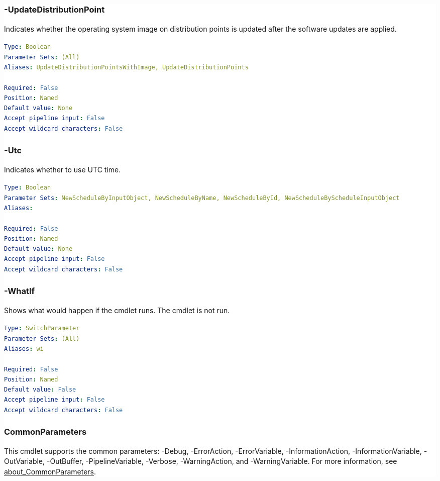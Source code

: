 ### -UpdateDistributionPoint
Indicates whether the operating system image on distribution points is updated after the software updates are applied.

```yaml
Type: Boolean
Parameter Sets: (All)
Aliases: UpdateDistributionPointsWithImage, UpdateDistributionPoints

Required: False
Position: Named
Default value: None
Accept pipeline input: False
Accept wildcard characters: False
```

### -Utc
Indicates whether to use UTC time.

```yaml
Type: Boolean
Parameter Sets: NewScheduleByInputObject, NewScheduleByName, NewScheduleById, NewScheduleByScheduleInputObject
Aliases:

Required: False
Position: Named
Default value: None
Accept pipeline input: False
Accept wildcard characters: False
```

### -WhatIf
Shows what would happen if the cmdlet runs.
The cmdlet is not run.

```yaml
Type: SwitchParameter
Parameter Sets: (All)
Aliases: wi

Required: False
Position: Named
Default value: False
Accept pipeline input: False
Accept wildcard characters: False
```

### CommonParameters
This cmdlet supports the common parameters: -Debug, -ErrorAction, -ErrorVariable, -InformationAction, -InformationVariable, -OutVariable, -OutBuffer, -PipelineVariable, -Verbose, -WarningAction, and -WarningVariable. For more information, see [about_CommonParameters](http://go.microsoft.com/fwlink/?LinkID=113216).

